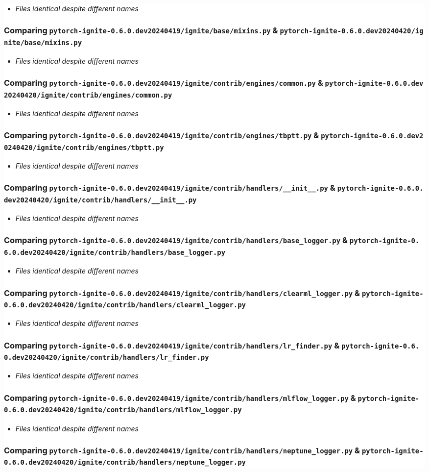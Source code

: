  * *Files identical despite different names*

### Comparing `pytorch-ignite-0.6.0.dev20240419/ignite/base/mixins.py` & `pytorch-ignite-0.6.0.dev20240420/ignite/base/mixins.py`

 * *Files identical despite different names*

### Comparing `pytorch-ignite-0.6.0.dev20240419/ignite/contrib/engines/common.py` & `pytorch-ignite-0.6.0.dev20240420/ignite/contrib/engines/common.py`

 * *Files identical despite different names*

### Comparing `pytorch-ignite-0.6.0.dev20240419/ignite/contrib/engines/tbptt.py` & `pytorch-ignite-0.6.0.dev20240420/ignite/contrib/engines/tbptt.py`

 * *Files identical despite different names*

### Comparing `pytorch-ignite-0.6.0.dev20240419/ignite/contrib/handlers/__init__.py` & `pytorch-ignite-0.6.0.dev20240420/ignite/contrib/handlers/__init__.py`

 * *Files identical despite different names*

### Comparing `pytorch-ignite-0.6.0.dev20240419/ignite/contrib/handlers/base_logger.py` & `pytorch-ignite-0.6.0.dev20240420/ignite/contrib/handlers/base_logger.py`

 * *Files identical despite different names*

### Comparing `pytorch-ignite-0.6.0.dev20240419/ignite/contrib/handlers/clearml_logger.py` & `pytorch-ignite-0.6.0.dev20240420/ignite/contrib/handlers/clearml_logger.py`

 * *Files identical despite different names*

### Comparing `pytorch-ignite-0.6.0.dev20240419/ignite/contrib/handlers/lr_finder.py` & `pytorch-ignite-0.6.0.dev20240420/ignite/contrib/handlers/lr_finder.py`

 * *Files identical despite different names*

### Comparing `pytorch-ignite-0.6.0.dev20240419/ignite/contrib/handlers/mlflow_logger.py` & `pytorch-ignite-0.6.0.dev20240420/ignite/contrib/handlers/mlflow_logger.py`

 * *Files identical despite different names*

### Comparing `pytorch-ignite-0.6.0.dev20240419/ignite/contrib/handlers/neptune_logger.py` & `pytorch-ignite-0.6.0.dev20240420/ignite/contrib/handlers/neptune_logger.py`

